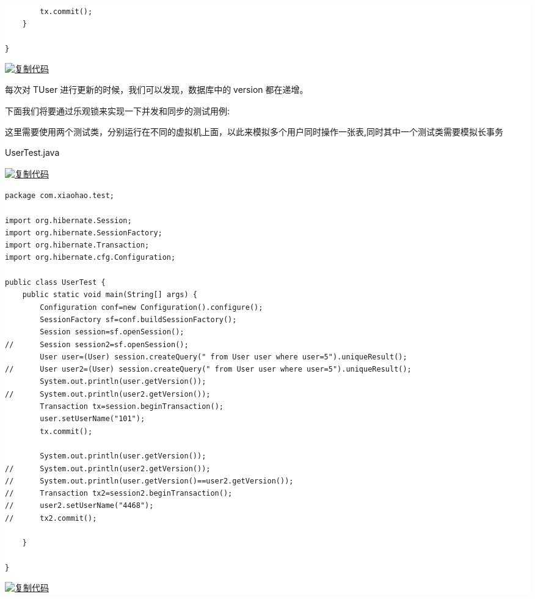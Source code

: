 ```
        tx.commit();
    }
 
}
```

[![复制代码](https://common.cnblogs.com/images/copycode.gif)](javascript:void(0);)

每次对 TUser 进行更新的时候，我们可以发现，数据库中的 version 都在递增。

 

下面我们将要通过乐观锁来实现一下并发和同步的测试用例:

这里需要使用两个测试类，分别运行在不同的虚拟机上面，以此来模拟多个用户同时操作一张表,同时其中一个测试类需要模拟长事务

UserTest.java

[![复制代码](https://common.cnblogs.com/images/copycode.gif)](javascript:void(0);)

```
package com.xiaohao.test;
 
import org.hibernate.Session;
import org.hibernate.SessionFactory;
import org.hibernate.Transaction;
import org.hibernate.cfg.Configuration;
 
public class UserTest {
    public static void main(String[] args) {
        Configuration conf=new Configuration().configure();
        SessionFactory sf=conf.buildSessionFactory();
        Session session=sf.openSession();
//      Session session2=sf.openSession();
        User user=(User) session.createQuery(" from User user where user=5").uniqueResult();
//      User user2=(User) session.createQuery(" from User user where user=5").uniqueResult();
        System.out.println(user.getVersion());
//      System.out.println(user2.getVersion());
        Transaction tx=session.beginTransaction();
        user.setUserName("101");
        tx.commit();
         
        System.out.println(user.getVersion());
//      System.out.println(user2.getVersion());
//      System.out.println(user.getVersion()==user2.getVersion());
//      Transaction tx2=session2.beginTransaction();
//      user2.setUserName("4468");
//      tx2.commit();
     
    }
 
}
```

[![复制代码](https://common.cnblogs.com/images/copycode.gif)](javascript:void(0);)
